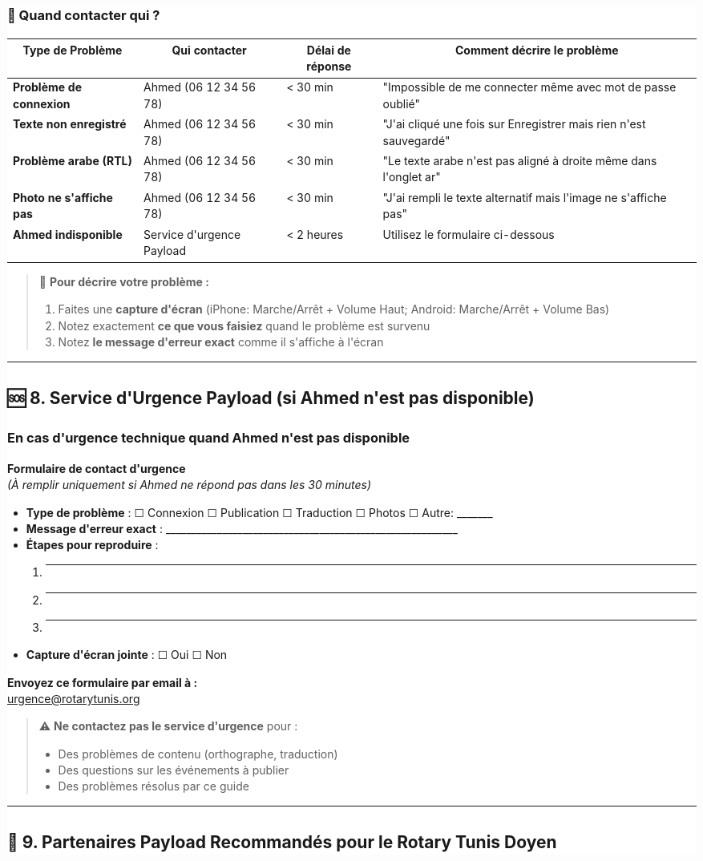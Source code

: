 ### 🚨 Quand contacter qui ?

| Type de Problème | Qui contacter | Délai de réponse | Comment décrire le problème |
|------------------|---------------|------------------|----------------------------|
| **Problème de connexion** | Ahmed (06 12 34 56 78) | < 30 min | "Impossible de me connecter même avec mot de passe oublié" |
| **Texte non enregistré** | Ahmed (06 12 34 56 78) | < 30 min | "J'ai cliqué une fois sur Enregistrer mais rien n'est sauvegardé" |
| **Problème arabe (RTL)** | Ahmed (06 12 34 56 78) | < 30 min | "Le texte arabe n'est pas aligné à droite même dans l'onglet ar" |
| **Photo ne s'affiche pas** | Ahmed (06 12 34 56 78) | < 30 min | "J'ai rempli le texte alternatif mais l'image ne s'affiche pas" |
| **Ahmed indisponible** | Service d'urgence Payload | < 2 heures | Utilisez le formulaire ci-dessous |

> 📸 **Pour décrire votre problème :**  
>
> 1. Faites une **capture d'écran** (iPhone: Marche/Arrêt + Volume Haut; Android: Marche/Arrêt + Volume Bas)  
> 2. Notez exactement **ce que vous faisiez** quand le problème est survenu  
> 3. Notez **le message d'erreur exact** comme il s'affiche à l'écran  

---

## 🆘 8. Service d'Urgence Payload (si Ahmed n'est pas disponible)

### En cas d'urgence technique quand Ahmed n'est pas disponible

**Formulaire de contact d'urgence**  
*(À remplir uniquement si Ahmed ne répond pas dans les 30 minutes)*

- **Type de problème** : ☐ Connexion ☐ Publication ☐ Traduction ☐ Photos ☐ Autre: _______
- **Message d'erreur exact** : _________________________________________________________
- **Étapes pour reproduire** :  
  1. _________________________________________________________  
  2. _________________________________________________________  
  3. _________________________________________________________
- **Capture d'écran jointe** : ☐ Oui ☐ Non

**Envoyez ce formulaire par email à :**  
<urgence@rotarytunis.org>

> ⚠️ **Ne contactez pas le service d'urgence** pour :  
>
> - Des problèmes de contenu (orthographe, traduction)  
> - Des questions sur les événements à publier  
> - Des problèmes résolus par ce guide  

---

## 🤝 9. Partenaires Payload Recommandés pour le Rotary Tunis Doyen

